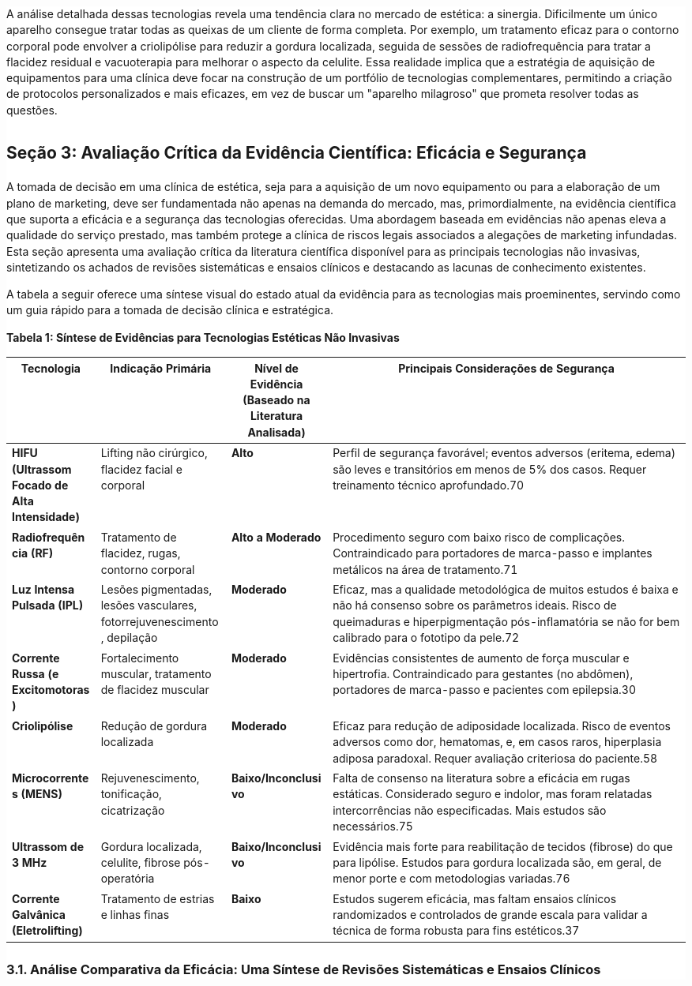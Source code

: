 A análise detalhada dessas tecnologias revela uma tendência clara no mercado de estética: a sinergia. Dificilmente um único aparelho consegue tratar todas as queixas de um cliente de forma completa. Por exemplo, um tratamento eficaz para o contorno corporal pode envolver a criolipólise para reduzir a gordura localizada, seguida de sessões de radiofrequência para tratar a flacidez residual e vacuoterapia para melhorar o aspecto da celulite. Essa realidade implica que a estratégia de aquisição de equipamentos para uma clínica deve focar na construção de um portfólio de tecnologias complementares, permitindo a criação de protocolos personalizados e mais eficazes, em vez de buscar um "aparelho milagroso" que prometa resolver todas as questões.

## Seção 3: Avaliação Crítica da Evidência Científica: Eficácia e Segurança

A tomada de decisão em uma clínica de estética, seja para a aquisição de um novo equipamento ou para a elaboração de um plano de marketing, deve ser fundamentada não apenas na demanda do mercado, mas, primordialmente, na evidência científica que suporta a eficácia e a segurança das tecnologias oferecidas. Uma abordagem baseada em evidências não apenas eleva a qualidade do serviço prestado, mas também protege a clínica de riscos legais associados a alegações de marketing infundadas. Esta seção apresenta uma avaliação crítica da literatura científica disponível para as principais tecnologias não invasivas, sintetizando os achados de revisões sistemáticas e ensaios clínicos e destacando as lacunas de conhecimento existentes.

A tabela a seguir oferece uma síntese visual do estado atual da evidência para as tecnologias mais proeminentes, servindo como um guia rápido para a tomada de decisão clínica e estratégica.

**Tabela 1: Síntese de Evidências para Tecnologias Estéticas Não Invasivas**

| Tecnologia                                      | Indicação Primária                                                      | Nível de Evidência (Baseado na Literatura Analisada) | Principais Considerações de Segurança                                                                                                                                                                                     |
| ----------------------------------------------- | ----------------------------------------------------------------------- | ---------------------------------------------------- | ------------------------------------------------------------------------------------------------------------------------------------------------------------------------------------------------------------------------- |
| **HIFU (Ultrassom Focado de Alta Intensidade)** | Lifting não cirúrgico, flacidez facial e corporal                       | **Alto**                                             | Perfil de segurança favorável; eventos adversos (eritema, edema) são leves e transitórios em menos de 5% dos casos. Requer treinamento técnico aprofundado.70                                                             |
| **Radiofrequência (RF)**                        | Tratamento de flacidez, rugas, contorno corporal                        | **Alto a Moderado**                                  | Procedimento seguro com baixo risco de complicações. Contraindicado para portadores de marca-passo e implantes metálicos na área de tratamento.71                                                                         |
| **Luz Intensa Pulsada (IPL)**                   | Lesões pigmentadas, lesões vasculares, fotorrejuvenescimento, depilação | **Moderado**                                         | Eficaz, mas a qualidade metodológica de muitos estudos é baixa e não há consenso sobre os parâmetros ideais. Risco de queimaduras e hiperpigmentação pós-inflamatória se não for bem calibrado para o fototipo da pele.72 |
| **Corrente Russa (e Excitomotoras)**            | Fortalecimento muscular, tratamento de flacidez muscular                | **Moderado**                                         | Evidências consistentes de aumento de força muscular e hipertrofia. Contraindicado para gestantes (no abdômen), portadores de marca-passo e pacientes com epilepsia.30                                                    |
| **Criolipólise**                                | Redução de gordura localizada                                           | **Moderado**                                         | Eficaz para redução de adiposidade localizada. Risco de eventos adversos como dor, hematomas, e, em casos raros, hiperplasia adiposa paradoxal. Requer avaliação criteriosa do paciente.58                                |
| **Microcorrentes (MENS)**                       | Rejuvenescimento, tonificação, cicatrização                             | **Baixo/Inconclusivo**                               | Falta de consenso na literatura sobre a eficácia em rugas estáticas. Considerado seguro e indolor, mas foram relatadas intercorrências não especificadas. Mais estudos são necessários.75                                 |
| **Ultrassom de 3 MHz**                          | Gordura localizada, celulite, fibrose pós-operatória                    | **Baixo/Inconclusivo**                               | Evidência mais forte para reabilitação de tecidos (fibrose) do que para lipólise. Estudos para gordura localizada são, em geral, de menor porte e com metodologias variadas.76                                            |
| **Corrente Galvânica (Eletrolifting)**          | Tratamento de estrias e linhas finas                                    | **Baixo**                                            | Estudos sugerem eficácia, mas faltam ensaios clínicos randomizados e controlados de grande escala para validar a técnica de forma robusta para fins estéticos.37                                                          |

### 3.1. Análise Comparativa da Eficácia: Uma Síntese de Revisões Sistemáticas e Ensaios Clínicos
